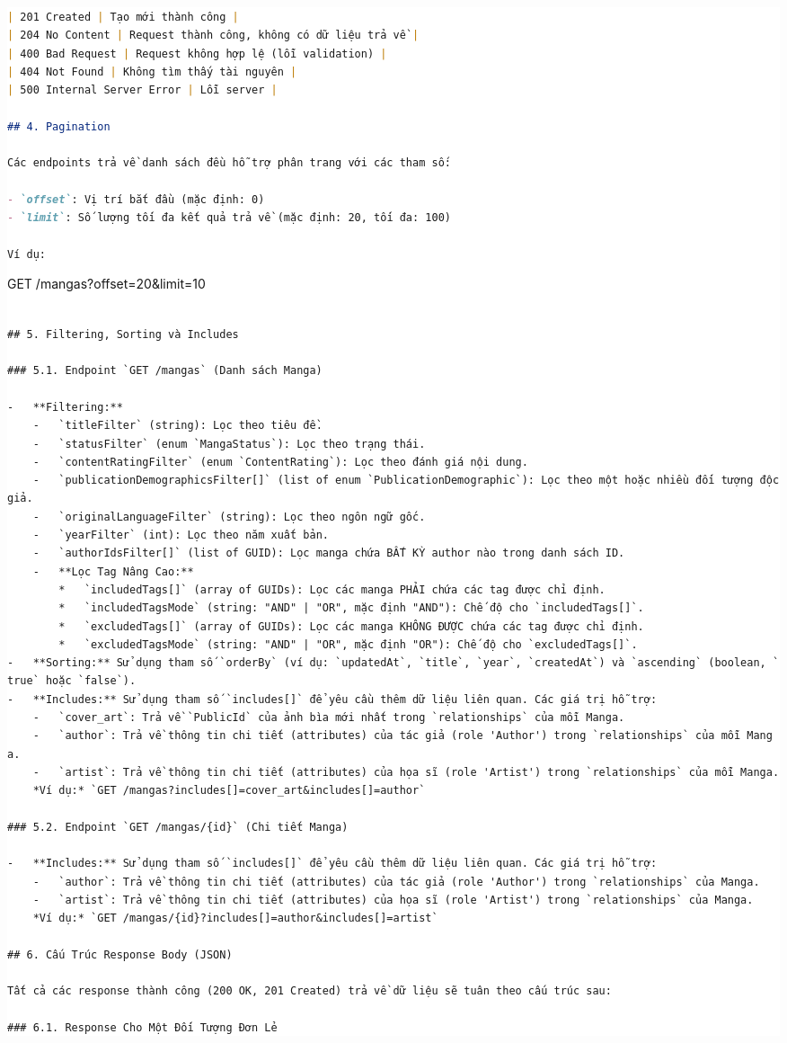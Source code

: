 ```markdown
| 201 Created | Tạo mới thành công |
| 204 No Content | Request thành công, không có dữ liệu trả về |
| 400 Bad Request | Request không hợp lệ (lỗi validation) |
| 404 Not Found | Không tìm thấy tài nguyên |
| 500 Internal Server Error | Lỗi server |

## 4. Pagination

Các endpoints trả về danh sách đều hỗ trợ phân trang với các tham số:

- `offset`: Vị trí bắt đầu (mặc định: 0)
- `limit`: Số lượng tối đa kết quả trả về (mặc định: 20, tối đa: 100)

Ví dụ:

```
GET /mangas?offset=20&limit=10
```

## 5. Filtering, Sorting và Includes

### 5.1. Endpoint `GET /mangas` (Danh sách Manga)

-   **Filtering:**
    -   `titleFilter` (string): Lọc theo tiêu đề.
    -   `statusFilter` (enum `MangaStatus`): Lọc theo trạng thái.
    -   `contentRatingFilter` (enum `ContentRating`): Lọc theo đánh giá nội dung.
    -   `publicationDemographicsFilter[]` (list of enum `PublicationDemographic`): Lọc theo một hoặc nhiều đối tượng độc giả.
    -   `originalLanguageFilter` (string): Lọc theo ngôn ngữ gốc.
    -   `yearFilter` (int): Lọc theo năm xuất bản.
    -   `authorIdsFilter[]` (list of GUID): Lọc manga chứa BẤT KỲ author nào trong danh sách ID.
    -   **Lọc Tag Nâng Cao:**
        *   `includedTags[]` (array of GUIDs): Lọc các manga PHẢI chứa các tag được chỉ định.
        *   `includedTagsMode` (string: "AND" | "OR", mặc định "AND"): Chế độ cho `includedTags[]`.
        *   `excludedTags[]` (array of GUIDs): Lọc các manga KHÔNG ĐƯỢC chứa các tag được chỉ định.
        *   `excludedTagsMode` (string: "AND" | "OR", mặc định "OR"): Chế độ cho `excludedTags[]`.
-   **Sorting:** Sử dụng tham số `orderBy` (ví dụ: `updatedAt`, `title`, `year`, `createdAt`) và `ascending` (boolean, `true` hoặc `false`).
-   **Includes:** Sử dụng tham số `includes[]` để yêu cầu thêm dữ liệu liên quan. Các giá trị hỗ trợ:
    -   `cover_art`: Trả về `PublicId` của ảnh bìa mới nhất trong `relationships` của mỗi Manga.
    -   `author`: Trả về thông tin chi tiết (attributes) của tác giả (role 'Author') trong `relationships` của mỗi Manga.
    -   `artist`: Trả về thông tin chi tiết (attributes) của họa sĩ (role 'Artist') trong `relationships` của mỗi Manga.
    *Ví dụ:* `GET /mangas?includes[]=cover_art&includes[]=author`

### 5.2. Endpoint `GET /mangas/{id}` (Chi tiết Manga)

-   **Includes:** Sử dụng tham số `includes[]` để yêu cầu thêm dữ liệu liên quan. Các giá trị hỗ trợ:
    -   `author`: Trả về thông tin chi tiết (attributes) của tác giả (role 'Author') trong `relationships` của Manga.
    -   `artist`: Trả về thông tin chi tiết (attributes) của họa sĩ (role 'Artist') trong `relationships` của Manga.
    *Ví dụ:* `GET /mangas/{id}?includes[]=author&includes[]=artist`

## 6. Cấu Trúc Response Body (JSON)

Tất cả các response thành công (200 OK, 201 Created) trả về dữ liệu sẽ tuân theo cấu trúc sau:

### 6.1. Response Cho Một Đối Tượng Đơn Lẻ
```